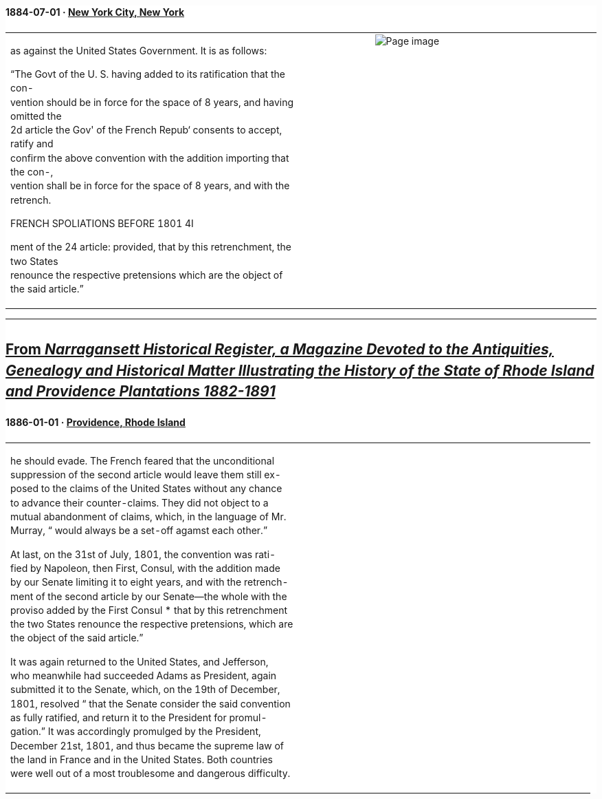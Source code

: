 #### 1884-07-01 &middot; [New York City, New York](http://dbpedia.org/resource/New_York_City)

<table style="width: 100%;"><tr><td style="width: 50%">

  
as against the United States Government. It is as follows:  
  
“The Govt of the U. S. having added to its ratification that the con-  
vention should be in force for the space of 8 years, and having omitted the  
2d article the Gov&#x27; of the French Repub‘ consents to accept, ratify and  
confirm the above convention with the addition importing that the con-,  
vention shall be in force for the space of 8 years, and with the retrench.  
  
  
  
FRENCH SPOLIATIONS BEFORE 1801 4I  
  
ment of the 24 article: provided, that by this retrenchment, the two States  
renounce the respective pretensions which are the object of the said article.”
</td><td style="width: 50%; max-height: 75%; margin: auto; display: block;">
<img alt="Page image" src="https://iiif.archive.org/image/iiif/2/sim_magazine-of-american-history-with-notes-and-queries_1884-07_12_1%2Fsim_magazine-of-american-history-with-notes-and-queries_1884-07_12_1_jp2.zip%2Fsim_magazine-of-american-history-with-notes-and-queries_1884-07_12_1_jp2%2Fsim_magazine-of-american-history-with-notes-and-queries_1884-07_12_1_0039.jp2/pct:24.456521739130434,75.25312686122692,64.40217391304348,10.333531864204884/600,/0/default.jpg"/>
</td>
</tr></table>

---

## [From _Narragansett Historical Register, a Magazine Devoted to the Antiquities, Genealogy and Historical Matter Illustrating the History of the State of Rhode Island and Providence Plantations 1882-1891_](https://archive.org/details/sim_narragansett-historical-register-plantations_1886-01_4_3/page/n61/mode/1up?view=theater)

#### 1886-01-01 &middot; [Providence, Rhode Island](http://dbpedia.org/resource/Providence%2C_Rhode_Island)

<table style="width: 100%;"><tr><td style="width: 50%">

  
he should evade. The French feared that the unconditional  
suppression of the second article would leave them still ex-  
posed to the claims of the United States without any chance  
to advance their counter-claims. They did not object to a  
mutual abandonment of claims, which, in the language of Mr.  
Murray, “ would always be a set-off agamst each other.”  
  
At last, on the 31st of July, 1801, the convention was rati-  
fied by Napoleon, then First, Consul, with the addition made  
by our Senate limiting it to eight years, and with the retrench-  
ment of the second article by our Senate—the whole with the  
proviso added by the First Consul * that by this retrenchment  
the two States renounce the respective pretensions, which are  
the object of the said article.”  
  
It was again returned to the United States, and Jefferson,  
who meanwhile had succeeded Adams as President, again  
submitted it to the Senate, which, on the 19th of December,  
1801, resolved “ that the Senate consider the said convention  
as fully ratified, and return it to the President for promul-  
gation.” It was accordingly promulged by the President,  
December 21st, 1801, and thus became the supreme law of  
the land in France and in the United States. Both countries  
were well out of a most troublesome and dangerous difficulty.  
  